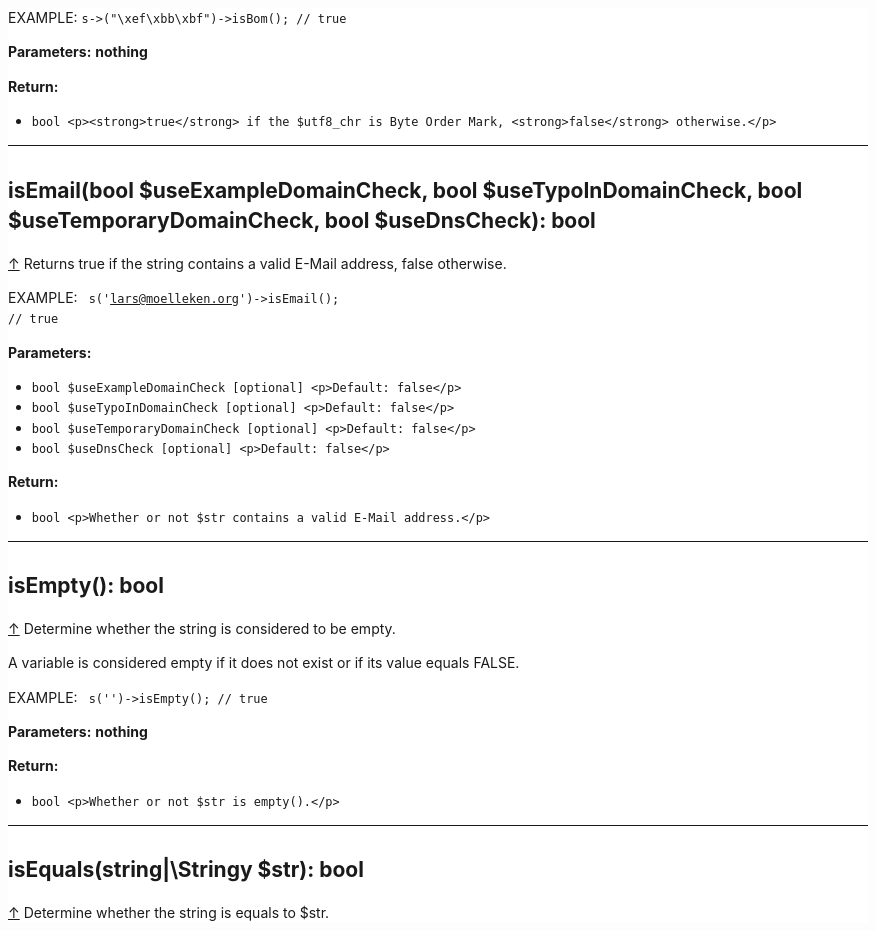 EXAMPLE: <code>s->("\xef\xbb\xbf")->isBom(); // true</code>

**Parameters:**
__nothing__

**Return:**
- `bool <p><strong>true</strong> if the $utf8_chr is Byte Order Mark, <strong>false</strong> otherwise.</p>`

--------

## isEmail(bool $useExampleDomainCheck, bool $useTypoInDomainCheck, bool $useTemporaryDomainCheck, bool $useDnsCheck): bool
<a href="#voku-php-readme-class-methods">↑</a>
Returns true if the string contains a valid E-Mail address, false otherwise.

EXAMPLE: <code>
s('lars@moelleken.org')->isEmail(); // true
</code>

**Parameters:**
- `bool $useExampleDomainCheck [optional] <p>Default: false</p>`
- `bool $useTypoInDomainCheck [optional] <p>Default: false</p>`
- `bool $useTemporaryDomainCheck [optional] <p>Default: false</p>`
- `bool $useDnsCheck [optional] <p>Default: false</p>`

**Return:**
- `bool <p>Whether or not $str contains a valid E-Mail address.</p>`

--------

## isEmpty(): bool
<a href="#voku-php-readme-class-methods">↑</a>
Determine whether the string is considered to be empty.

A variable is considered empty if it does not exist or if its value equals FALSE.

EXAMPLE: <code>
s('')->isEmpty(); // true
</code>

**Parameters:**
__nothing__

**Return:**
- `bool <p>Whether or not $str is empty().</p>`

--------

## isEquals(string|\Stringy $str): bool
<a href="#voku-php-readme-class-methods">↑</a>
Determine whether the string is equals to $str.


[//]: # (AUTO-GENERATED BY "PHP README Helper": base file -> docs/base.md)
[//]: # (AUTO-GENERATED BY "PHP README Helper": base file -> docs/base.md)